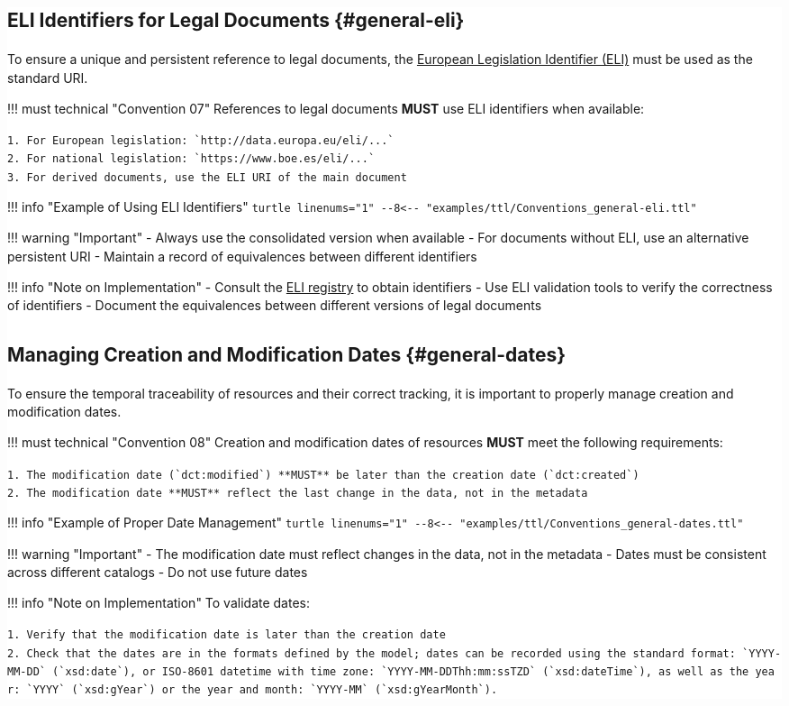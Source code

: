 ## ELI Identifiers for Legal Documents {#general-eli}

To ensure a unique and persistent reference to legal documents, the [European Legislation Identifier (ELI)](https://eur-lex.europa.eu/eli-register/about.html) must be used as the standard URI.

!!! must technical "Convention 07"
    References to legal documents **MUST** use ELI identifiers when available:

    1. For European legislation: `http://data.europa.eu/eli/...`
    2. For national legislation: `https://www.boe.es/eli/...`
    3. For derived documents, use the ELI URI of the main document

!!! info "Example of Using ELI Identifiers"
    ```turtle linenums="1"
    --8<-- "examples/ttl/Conventions_general-eli.ttl"
    ```

!!! warning "Important"
    - Always use the consolidated version when available
    - For documents without ELI, use an alternative persistent URI
    - Maintain a record of equivalences between different identifiers

!!! info "Note on Implementation"
    - Consult the [ELI registry](https://eur-lex.europa.eu/eli-register/about.html) to obtain identifiers
    - Use ELI validation tools to verify the correctness of identifiers
    - Document the equivalences between different versions of legal documents

## Managing Creation and Modification Dates {#general-dates}

To ensure the temporal traceability of resources and their correct tracking, it is important to properly manage creation and modification dates.

!!! must technical "Convention 08"
    Creation and modification dates of resources **MUST** meet the following requirements:

    1. The modification date (`dct:modified`) **MUST** be later than the creation date (`dct:created`)
    2. The modification date **MUST** reflect the last change in the data, not in the metadata

!!! info "Example of Proper Date Management"
    ```turtle linenums="1"
    --8<-- "examples/ttl/Conventions_general-dates.ttl"
    ```

!!! warning "Important"
    - The modification date must reflect changes in the data, not in the metadata
    - Dates must be consistent across different catalogs
    - Do not use future dates

!!! info "Note on Implementation"
    To validate dates:
    
    1. Verify that the modification date is later than the creation date
    2. Check that the dates are in the formats defined by the model; dates can be recorded using the standard format: `YYYY-MM-DD` (`xsd:date`), or ISO-8601 datetime with time zone: `YYYY-MM-DDThh:mm:ssTZD` (`xsd:dateTime`), as well as the year: `YYYY` (`xsd:gYear`) or the year and month: `YYYY-MM` (`xsd:gYearMonth`).
